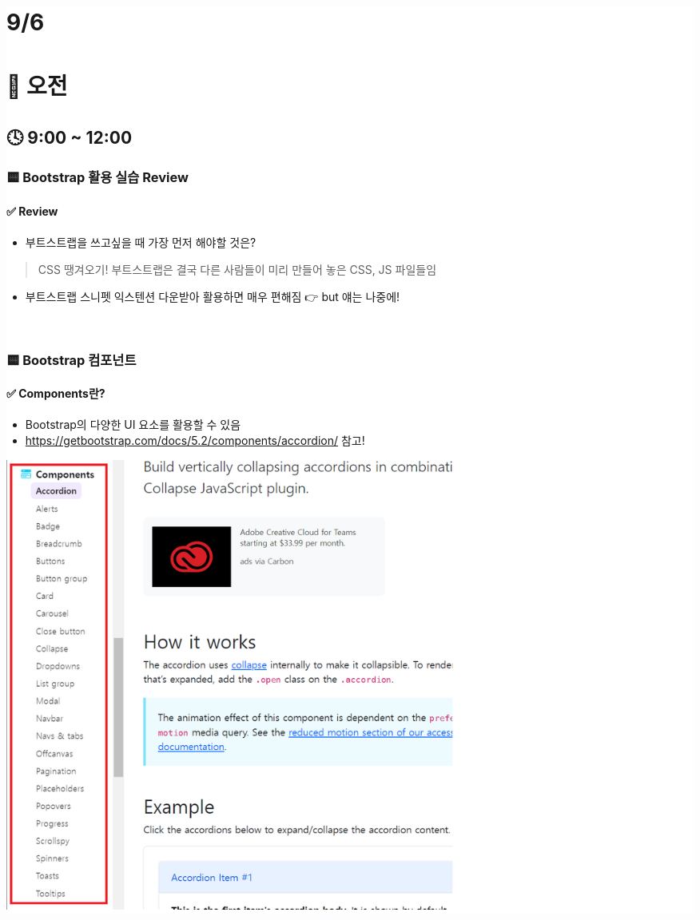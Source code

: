 # 9/6

# 🌇 오전

## 🕓 9:00 ~ 12:00

### 🟨 Bootstrap 활용 실습 Review

#### ✅ Review

- 부트스트랩을 쓰고싶을 때 가장 먼저 해야할 것은?

> CSS 땡겨오기! 부트스트랩은 결국 다른 사람들이 미리 만들어 놓은 CSS, JS 파일들임

- 부트스트랩 스니펫 익스텐션 다운받아 활용하면 매우 편해짐 👉 but 얘는 나중에!

<br>

### 🟨 Bootstrap 컴포넌트

#### ✅ Components란?

- Bootstrap의 다양한 UI 요소를 활용할 수 있음
- https://getbootstrap.com/docs/5.2/components/accordion/ 참고!

![image-20220906133403584](Web_220906.assets/image-20220906133403584.png)
